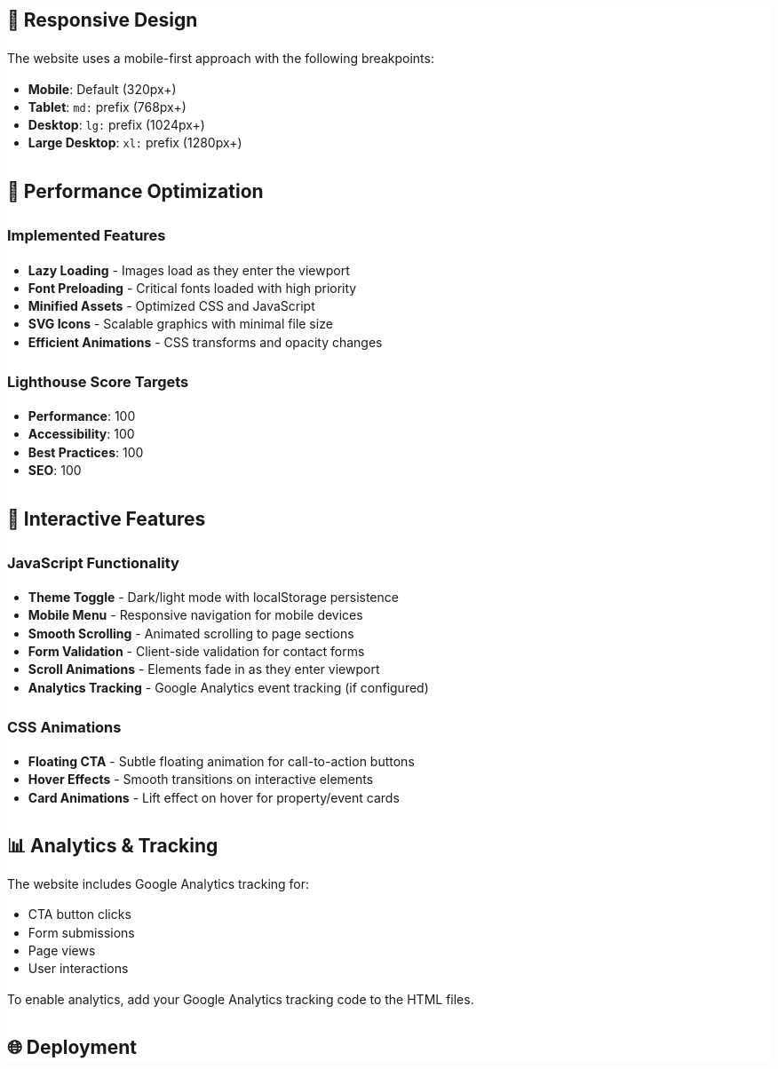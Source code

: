 ## 📱 Responsive Design

The website uses a mobile-first approach with the following breakpoints:
- **Mobile**: Default (320px+)
- **Tablet**: `md:` prefix (768px+)
- **Desktop**: `lg:` prefix (1024px+)
- **Large Desktop**: `xl:` prefix (1280px+)

## 🎯 Performance Optimization

### Implemented Features
- **Lazy Loading** - Images load as they enter the viewport
- **Font Preloading** - Critical fonts loaded with high priority
- **Minified Assets** - Optimized CSS and JavaScript
- **SVG Icons** - Scalable graphics with minimal file size
- **Efficient Animations** - CSS transforms and opacity changes

### Lighthouse Score Targets
- **Performance**: 100
- **Accessibility**: 100
- **Best Practices**: 100
- **SEO**: 100

## 🔧 Interactive Features

### JavaScript Functionality
- **Theme Toggle** - Dark/light mode with localStorage persistence
- **Mobile Menu** - Responsive navigation for mobile devices
- **Smooth Scrolling** - Animated scrolling to page sections
- **Form Validation** - Client-side validation for contact forms
- **Scroll Animations** - Elements fade in as they enter viewport
- **Analytics Tracking** - Google Analytics event tracking (if configured)

### CSS Animations
- **Floating CTA** - Subtle floating animation for call-to-action buttons
- **Hover Effects** - Smooth transitions on interactive elements
- **Card Animations** - Lift effect on hover for property/event cards

## 📊 Analytics & Tracking

The website includes Google Analytics tracking for:
- CTA button clicks
- Form submissions
- Page views
- User interactions

To enable analytics, add your Google Analytics tracking code to the HTML files.

## 🌐 Deployment
